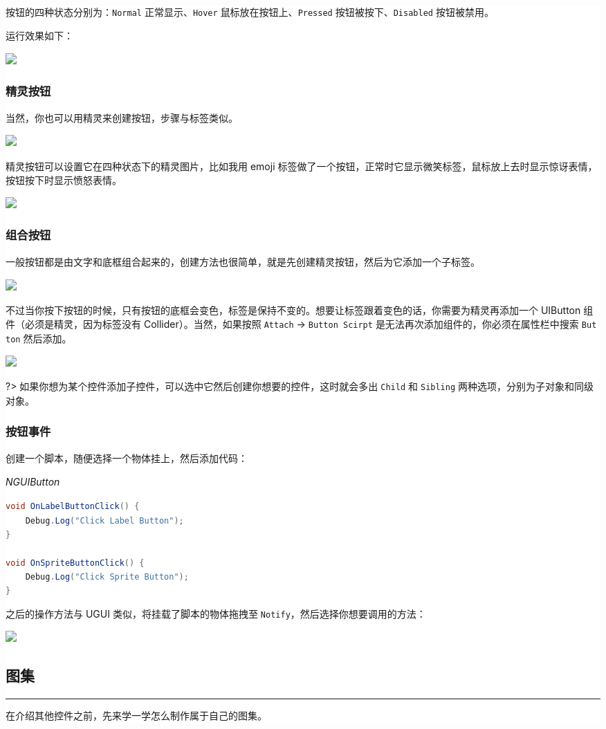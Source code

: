 按钮的四种状态分别为：`Normal` 正常显示、`Hover` 鼠标放在按钮上、`Pressed` 按钮被按下、`Disabled` 按钮被禁用。

运行效果如下：

![](http://obkyr9y96.bkt.clouddn.com/image/post/U3D/NGUI%E5%9F%BA%E7%A1%80/10.png)

### 精灵按钮

当然，你也可以用精灵来创建按钮，步骤与标签类似。

![](http://obkyr9y96.bkt.clouddn.com/image/post/U3D/NGUI%E5%9F%BA%E7%A1%80/12.png)

精灵按钮可以设置它在四种状态下的精灵图片，比如我用 emoji 标签做了一个按钮，正常时它显示微笑标签，鼠标放上去时显示惊讶表情，按钮按下时显示愤怒表情。

![](http://obkyr9y96.bkt.clouddn.com/image/post/U3D/NGUI%E5%9F%BA%E7%A1%80/11.png)

### 组合按钮

一般按钮都是由文字和底框组合起来的，创建方法也很简单，就是先创建精灵按钮，然后为它添加一个子标签。

![](http://obkyr9y96.bkt.clouddn.com/image/post/U3D/NGUI%E5%9F%BA%E7%A1%80/13.png)

不过当你按下按钮的时候，只有按钮的底框会变色，标签是保持不变的。想要让标签跟着变色的话，你需要为精灵再添加一个 UIButton 组件（必须是精灵，因为标签没有 Collider）。当然，如果按照 `Attach` -> `Button Scirpt` 是无法再次添加组件的，你必须在属性栏中搜索 `Button` 然后添加。

![](http://obkyr9y96.bkt.clouddn.com/image/post/U3D/NGUI%E5%9F%BA%E7%A1%80/15.png)

?> 如果你想为某个控件添加子控件，可以选中它然后创建你想要的控件，这时就会多出 `Child` 和 `Sibling` 两种选项，分别为子对象和同级对象。

### 按钮事件

创建一个脚本，随便选择一个物体挂上，然后添加代码：

_NGUIButton_

```csharp
void OnLabelButtonClick() {
    Debug.Log("Click Label Button");
}

void OnSpriteButtonClick() {
    Debug.Log("Click Sprite Button");
}
```

之后的操作方法与 UGUI 类似，将挂载了脚本的物体拖拽至 `Notify`，然后选择你想要调用的方法：

![](http://obkyr9y96.bkt.clouddn.com/image/post/U3D/NGUI%E5%9F%BA%E7%A1%80/16.png)

## 图集

---

在介绍其他控件之前，先来学一学怎么制作属于自己的图集。
